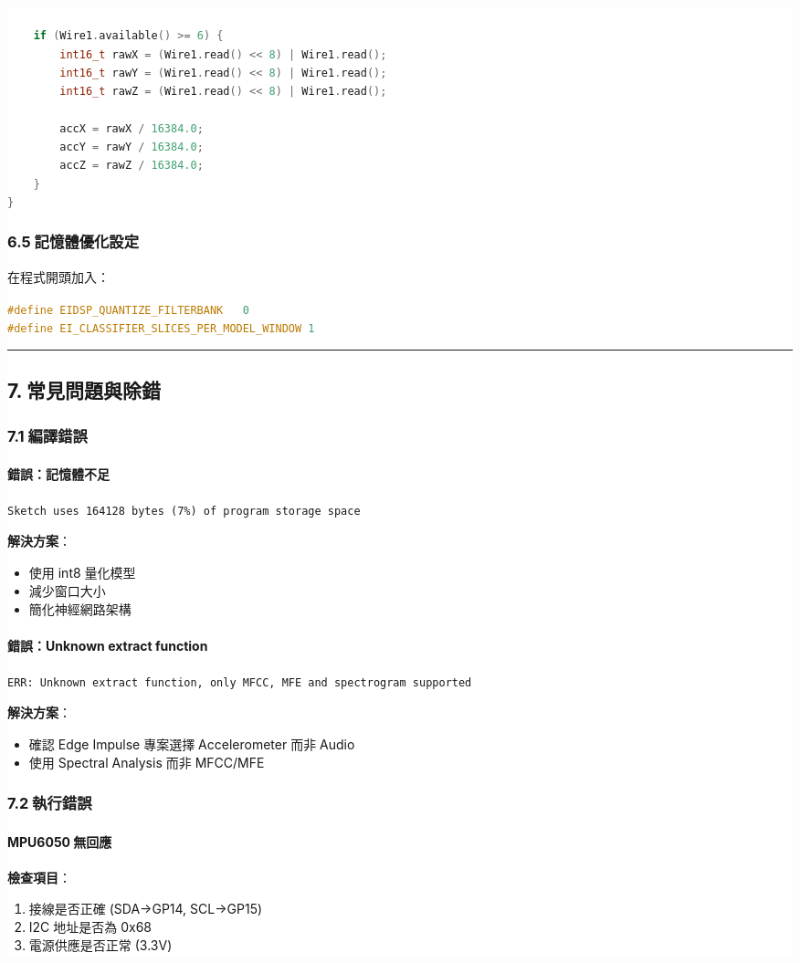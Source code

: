 ```cpp
    
    if (Wire1.available() >= 6) {
        int16_t rawX = (Wire1.read() << 8) | Wire1.read();
        int16_t rawY = (Wire1.read() << 8) | Wire1.read();
        int16_t rawZ = (Wire1.read() << 8) | Wire1.read();
        
        accX = rawX / 16384.0;
        accY = rawY / 16384.0;
        accZ = rawZ / 16384.0;
    }
}
```

### 6.5 記憶體優化設定
在程式開頭加入：
```cpp
#define EIDSP_QUANTIZE_FILTERBANK   0
#define EI_CLASSIFIER_SLICES_PER_MODEL_WINDOW 1
```

---

## 7. 常見問題與除錯

### 7.1 編譯錯誤

#### 錯誤：記憶體不足
```
Sketch uses 164128 bytes (7%) of program storage space
```
**解決方案**：
- 使用 int8 量化模型
- 減少窗口大小
- 簡化神經網路架構

#### 錯誤：Unknown extract function
```
ERR: Unknown extract function, only MFCC, MFE and spectrogram supported
```
**解決方案**：
- 確認 Edge Impulse 專案選擇 Accelerometer 而非 Audio
- 使用 Spectral Analysis 而非 MFCC/MFE

### 7.2 執行錯誤

#### MPU6050 無回應
**檢查項目**：
1. 接線是否正確 (SDA→GP14, SCL→GP15)
2. I2C 地址是否為 0x68
3. 電源供應是否正常 (3.3V)
